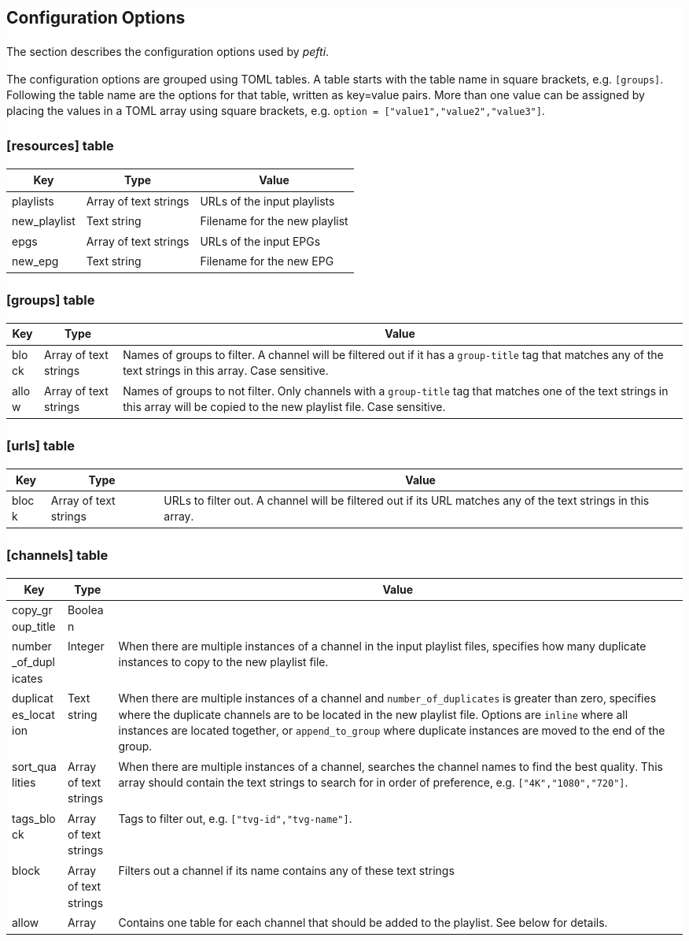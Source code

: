 ## Configuration Options

The section describes the configuration options used by *pefti*.

The configuration options are grouped using TOML tables. A table starts with the table name in square brackets, e.g. `[groups]`. Following the table name are the options for that table, written as key=value pairs. More than one value can be assigned by placing the values in a TOML array using square brackets, e.g. `option = ["value1","value2","value3"]`. 

### [resources] table
Key | Type | Value 
--- | --- | ---
playlists | Array of text strings | URLs of the input playlists
new_playlist | Text string | Filename for the new playlist
epgs | Array of text strings | URLs of the input EPGs
new_epg | Text string | Filename for the new EPG

### [groups] table
Key | Type | Value 
--- | --- | ---
block | Array of text strings | Names of groups to filter. A channel will be filtered out if it has a `group-title` tag that matches any of the text strings in this array. Case sensitive.
allow | Array of text strings | Names of groups to not filter. Only channels with a `group-title` tag that matches one of the text strings in this array will be copied to the new playlist file. Case sensitive.

### [urls] table
Key | Type | Value 
--- | --- | ---
block | Array of text strings | URLs to filter out. A channel will be filtered out if its URL matches any of the text strings in this array.

### [channels] table
Key | Type | Value 
--- | --- | ---
copy_group_title | Boolean | 
number_of_duplicates | Integer | When there are multiple instances of a channel in the input playlist files, specifies how many duplicate instances to copy to the new playlist file.
duplicates_location | Text string | When there are multiple instances of a channel and `number_of_duplicates` is greater than zero, specifies where the duplicate channels are to be located in the new playlist file. Options are `inline` where all instances are located together, or `append_to_group` where duplicate instances are moved to the end of the group.
sort_qualities | Array of text strings | When there are multiple instances of a channel, searches the channel names to find the best quality. This array should contain the text strings to search for in order of preference, e.g. `["4K","1080","720"]`.
tags_block | Array of text strings | Tags to filter out, e.g. `["tvg-id","tvg-name"]`.
block | Array of text strings | Filters out a channel if its name contains any of these text strings
allow | Array | Contains one table for each channel that should be added to the playlist. See below for details.
